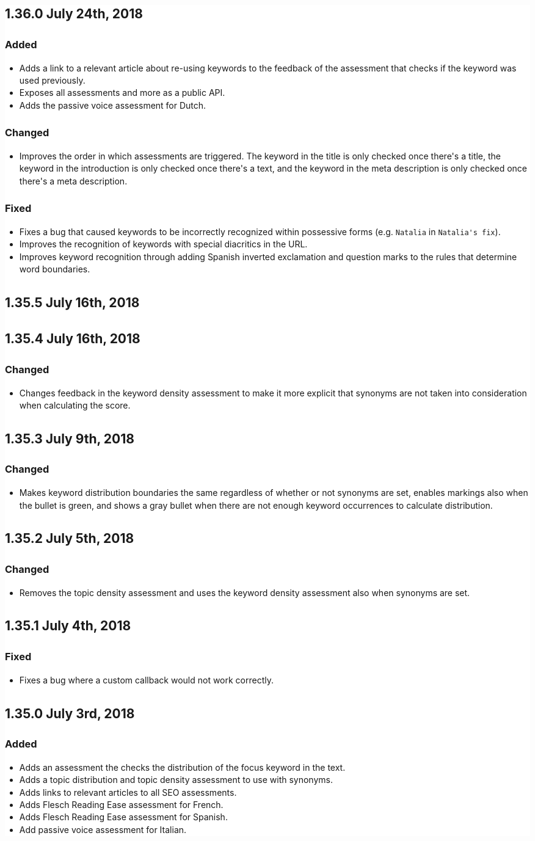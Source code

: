 ## 1.36.0 July 24th, 2018
### Added
* Adds a link to a relevant article about re-using keywords to the feedback of the assessment that checks if the keyword was used previously.
* Exposes all assessments and more as a public API.
* Adds the passive voice assessment for Dutch.

### Changed
* Improves the order in which assessments are triggered. The keyword in the title is only checked once there's a title, the keyword in the introduction is only checked once there's a text, and the keyword in the meta description is only checked once there's a meta description.

### Fixed
* Fixes a bug that caused keywords to be incorrectly recognized within possessive forms (e.g. `Natalia` in `Natalia's fix`).
* Improves the recognition of keywords with special diacritics in the URL.
* Improves keyword recognition through adding Spanish inverted exclamation and question marks to the rules that determine word boundaries.

## 1.35.5 July 16th, 2018

## 1.35.4 July 16th, 2018
### Changed
* Changes feedback in the keyword density assessment to make it more explicit that synonyms are not taken into consideration when calculating the score.

## 1.35.3 July 9th, 2018
### Changed
* Makes keyword distribution boundaries the same regardless of whether or not synonyms are set, enables markings also when the bullet is green, and shows a gray bullet when there are not enough keyword occurrences to calculate distribution.

## 1.35.2 July 5th, 2018
### Changed
* Removes the topic density assessment and uses the keyword density assessment also when synonyms are set.

## 1.35.1 July 4th, 2018
### Fixed
* Fixes a bug where a custom callback would not work correctly.

## 1.35.0 July 3rd, 2018
### Added
* Adds an assessment the checks the distribution of the focus keyword in the text.
* Adds a topic distribution and topic density assessment to use with synonyms.
* Adds links to relevant articles to all SEO assessments.
* Adds Flesch Reading Ease assessment for French.
* Adds Flesch Reading Ease assessment for Spanish.
* Add passive voice assessment for Italian.
